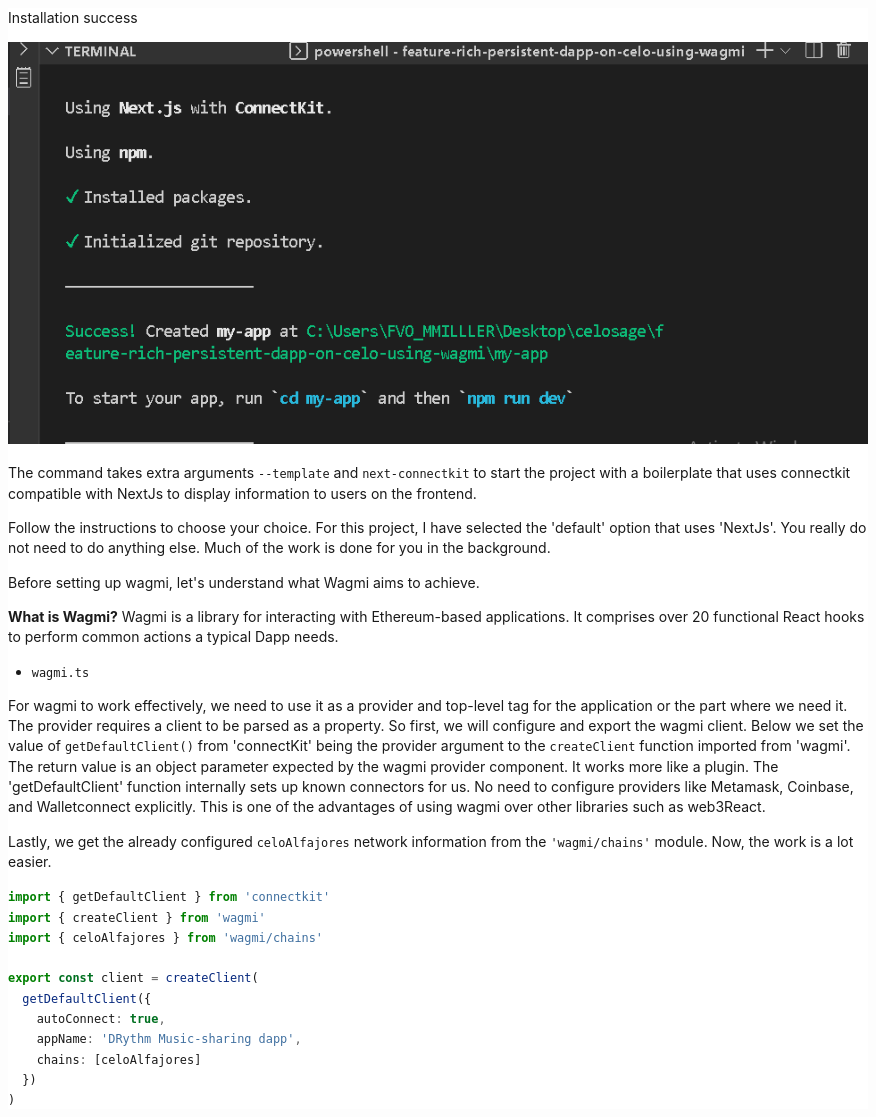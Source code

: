Installation success

![image](images/6.png)

The command takes extra arguments `--template` and `next-connectkit` to start the project with a boilerplate that uses connectkit compatible with NextJs to display information to users on the frontend.

Follow the instructions to choose your choice. For this project, I have selected the 'default' option that uses 'NextJs'. You really do not need to do anything else. Much of the work is done for you in the background.

Before setting up wagmi, let's understand what Wagmi aims to achieve.

**What is Wagmi?**
Wagmi is a library for interacting with Ethereum-based applications. It comprises over 20 functional React hooks to perform common actions a typical Dapp needs.

- `wagmi.ts`

For wagmi to work effectively, we need to use it as a provider and top-level tag for the application or the part where we need it. The provider requires a client to be parsed as a property. So first, we will configure and export the wagmi client. Below we set the value of `getDefaultClient()` from 'connectKit' being the provider argument to the `createClient` function imported from 'wagmi'. The return value is an object parameter expected by the wagmi provider component. It works more like a plugin. The 'getDefaultClient' function internally sets up known connectors for us. No need to configure providers like Metamask, Coinbase, and Walletconnect explicitly. This is one of the advantages of using wagmi over other libraries such as web3React.

Lastly, we get the already configured `celoAlfajores` network information from the `'wagmi/chains'` module. Now, the work is a lot easier.

```ts
import { getDefaultClient } from 'connectkit'
import { createClient } from 'wagmi'
import { celoAlfajores } from 'wagmi/chains'

export const client = createClient(
  getDefaultClient({
    autoConnect: true,
    appName: 'DRythm Music-sharing dapp',
    chains: [celoAlfajores]
  })
)
```
